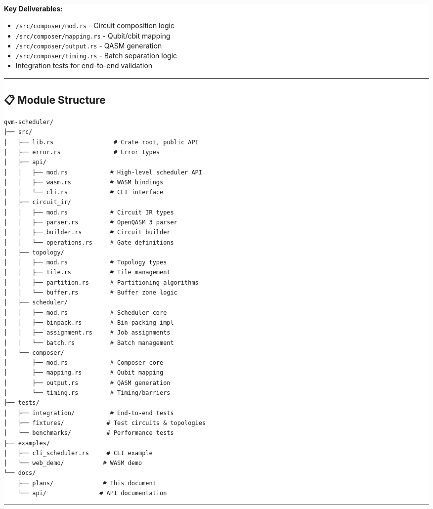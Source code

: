 **Key Deliverables:**
- `/src/composer/mod.rs` - Circuit composition logic
- `/src/composer/mapping.rs` - Qubit/cbit mapping
- `/src/composer/output.rs` - QASM generation
- `/src/composer/timing.rs` - Batch separation logic
- Integration tests for end-to-end validation

---

## 📋 Module Structure

```
qvm-scheduler/
├── src/
│   ├── lib.rs                 # Crate root, public API
│   ├── error.rs               # Error types
│   ├── api/
│   │   ├── mod.rs            # High-level scheduler API
│   │   ├── wasm.rs           # WASM bindings
│   │   └── cli.rs            # CLI interface
│   ├── circuit_ir/
│   │   ├── mod.rs            # Circuit IR types
│   │   ├── parser.rs         # OpenQASM 3 parser
│   │   ├── builder.rs        # Circuit builder
│   │   └── operations.rs     # Gate definitions
│   ├── topology/
│   │   ├── mod.rs            # Topology types
│   │   ├── tile.rs           # Tile management
│   │   ├── partition.rs      # Partitioning algorithms
│   │   └── buffer.rs         # Buffer zone logic
│   ├── scheduler/
│   │   ├── mod.rs            # Scheduler core
│   │   ├── binpack.rs        # Bin-packing impl
│   │   ├── assignment.rs     # Job assignments
│   │   └── batch.rs          # Batch management
│   └── composer/
│       ├── mod.rs            # Composer core
│       ├── mapping.rs        # Qubit mapping
│       ├── output.rs         # QASM generation
│       └── timing.rs         # Timing/barriers
├── tests/
│   ├── integration/          # End-to-end tests
│   ├── fixtures/            # Test circuits & topologies
│   └── benchmarks/          # Performance tests
├── examples/
│   ├── cli_scheduler.rs     # CLI example
│   └── web_demo/           # WASM demo
└── docs/
    ├── plans/              # This document
    └── api/               # API documentation
```

---